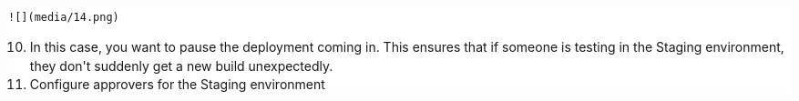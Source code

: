 	![](media/14.png)

10. In this case, you want to pause the deployment coming in. This ensures that if someone is testing in the Staging environment,
they don't suddenly get a new build unexpectedly.
11. Configure approvers for the Staging environment
